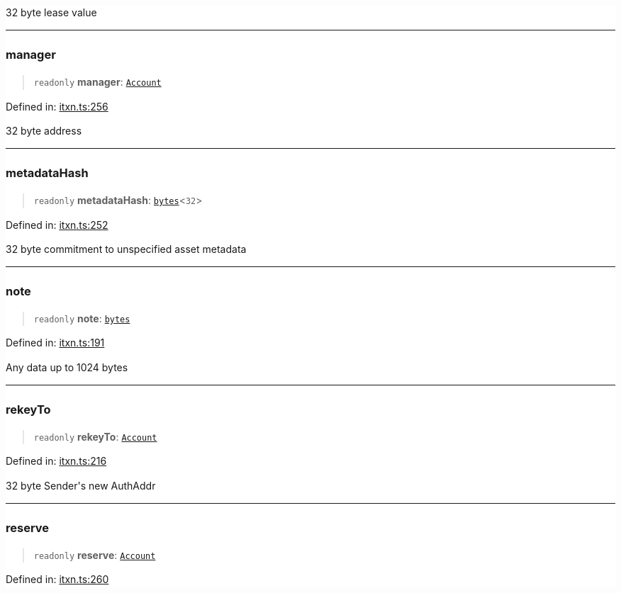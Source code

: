 32 byte lease value

---

### manager

> `readonly` **manager**: [`Account`](/reference/algorand-typescript/api/index/type-aliases/account/)

Defined in: [itxn.ts:256](https://github.com/algorandfoundation/puya-ts/blob/main/packages/algo-ts/src/itxn.ts#L256)

32 byte address

---

### metadataHash

> `readonly` **metadataHash**: [`bytes`](/reference/algorand-typescript/api/index/type-aliases/bytes/)\<`32`\>

Defined in: [itxn.ts:252](https://github.com/algorandfoundation/puya-ts/blob/main/packages/algo-ts/src/itxn.ts#L252)

32 byte commitment to unspecified asset metadata

---

### note

> `readonly` **note**: [`bytes`](/reference/algorand-typescript/api/index/type-aliases/bytes/)

Defined in: [itxn.ts:191](https://github.com/algorandfoundation/puya-ts/blob/main/packages/algo-ts/src/itxn.ts#L191)

Any data up to 1024 bytes

---

### rekeyTo

> `readonly` **rekeyTo**: [`Account`](/reference/algorand-typescript/api/index/type-aliases/account/)

Defined in: [itxn.ts:216](https://github.com/algorandfoundation/puya-ts/blob/main/packages/algo-ts/src/itxn.ts#L216)

32 byte Sender's new AuthAddr

---

### reserve

> `readonly` **reserve**: [`Account`](/reference/algorand-typescript/api/index/type-aliases/account/)

Defined in: [itxn.ts:260](https://github.com/algorandfoundation/puya-ts/blob/main/packages/algo-ts/src/itxn.ts#L260)
